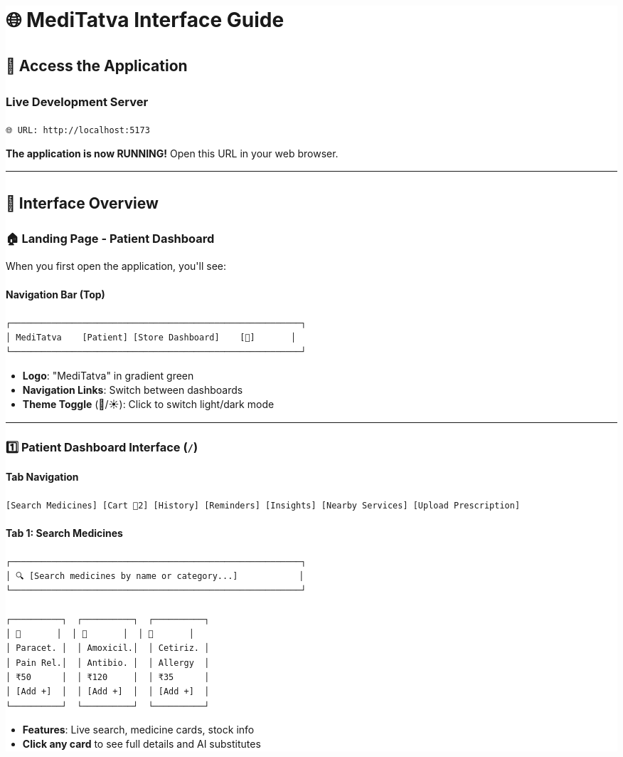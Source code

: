# 🌐 MediTatva Interface Guide

## 🚀 Access the Application

### **Live Development Server**
```
🌐 URL: http://localhost:5173
```

**The application is now RUNNING!** Open this URL in your web browser.

---

## 📱 Interface Overview

### 🏠 **Landing Page - Patient Dashboard**

When you first open the application, you'll see:

#### **Navigation Bar (Top)**
```
┌─────────────────────────────────────────────────────────┐
│ MediTatva    [Patient] [Store Dashboard]    [🌙]       │
└─────────────────────────────────────────────────────────┘
```
- **Logo**: "MediTatva" in gradient green
- **Navigation Links**: Switch between dashboards
- **Theme Toggle** (🌙/☀️): Click to switch light/dark mode

---

### 1️⃣ **Patient Dashboard Interface** (`/`)

#### **Tab Navigation**
```
[Search Medicines] [Cart 🔴2] [History] [Reminders] [Insights] [Nearby Services] [Upload Prescription]
```

#### **Tab 1: Search Medicines**
```
┌─────────────────────────────────────────────────────────┐
│ 🔍 [Search medicines by name or category...]            │
└─────────────────────────────────────────────────────────┘

┌──────────┐  ┌──────────┐  ┌──────────┐
│ 💊       │  │ 💊       │  │ 💊       │
│ Paracet. │  │ Amoxicil.│  │ Cetiriz. │
│ Pain Rel.│  │ Antibio. │  │ Allergy  │
│ ₹50      │  │ ₹120     │  │ ₹35      │
│ [Add +]  │  │ [Add +]  │  │ [Add +]  │
└──────────┘  └──────────┘  └──────────┘
```
- **Features**: Live search, medicine cards, stock info
- **Click any card** to see full details and AI substitutes
